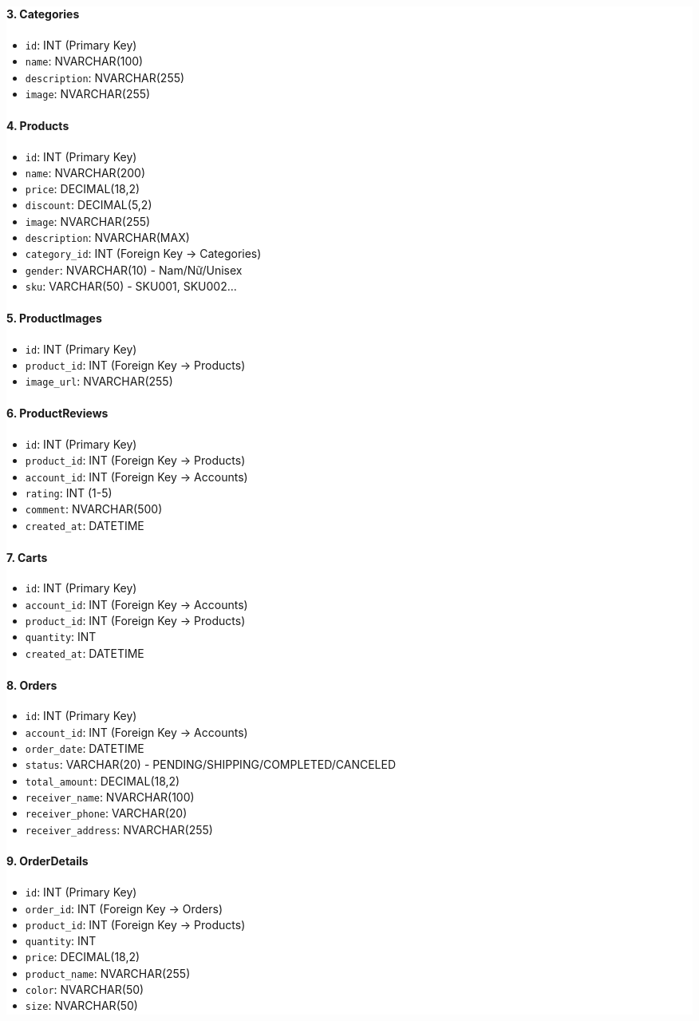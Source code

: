 #### 3. Categories
- `id`: INT (Primary Key)
- `name`: NVARCHAR(100)
- `description`: NVARCHAR(255)
- `image`: NVARCHAR(255)

#### 4. Products
- `id`: INT (Primary Key)
- `name`: NVARCHAR(200)
- `price`: DECIMAL(18,2)
- `discount`: DECIMAL(5,2)
- `image`: NVARCHAR(255)
- `description`: NVARCHAR(MAX)
- `category_id`: INT (Foreign Key → Categories)
- `gender`: NVARCHAR(10) - Nam/Nữ/Unisex
- `sku`: VARCHAR(50) - SKU001, SKU002...

#### 5. ProductImages
- `id`: INT (Primary Key)
- `product_id`: INT (Foreign Key → Products)
- `image_url`: NVARCHAR(255)

#### 6. ProductReviews
- `id`: INT (Primary Key)
- `product_id`: INT (Foreign Key → Products)
- `account_id`: INT (Foreign Key → Accounts)
- `rating`: INT (1-5)
- `comment`: NVARCHAR(500)
- `created_at`: DATETIME

#### 7. Carts
- `id`: INT (Primary Key)
- `account_id`: INT (Foreign Key → Accounts)
- `product_id`: INT (Foreign Key → Products)
- `quantity`: INT
- `created_at`: DATETIME

#### 8. Orders
- `id`: INT (Primary Key)
- `account_id`: INT (Foreign Key → Accounts)
- `order_date`: DATETIME
- `status`: VARCHAR(20) - PENDING/SHIPPING/COMPLETED/CANCELED
- `total_amount`: DECIMAL(18,2)
- `receiver_name`: NVARCHAR(100)
- `receiver_phone`: VARCHAR(20)
- `receiver_address`: NVARCHAR(255)

#### 9. OrderDetails
- `id`: INT (Primary Key)
- `order_id`: INT (Foreign Key → Orders)
- `product_id`: INT (Foreign Key → Products)
- `quantity`: INT
- `price`: DECIMAL(18,2)
- `product_name`: NVARCHAR(255)
- `color`: NVARCHAR(50)
- `size`: NVARCHAR(50)
